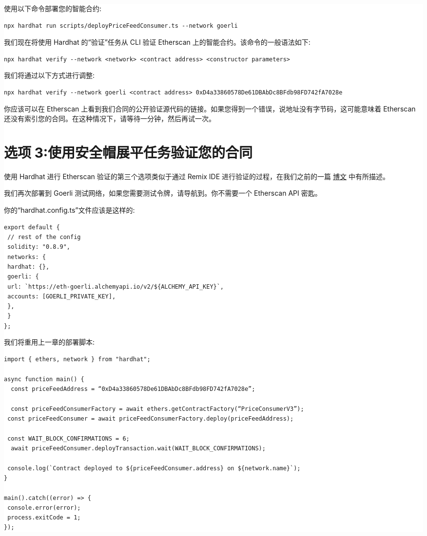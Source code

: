 使用以下命令部署您的智能合约:

```
npx hardhat run scripts/deployPriceFeedConsumer.ts --network goerli
```

我们现在将使用 Hardhat 的“验证”任务从 CLI 验证 Etherscan 上的智能合约。该命令的一般语法如下:  

```
npx hardhat verify --network <network> <contract address> <constructor parameters>
```

我们将通过以下方式进行调整:

```
npx hardhat verify --network goerli <contract address> 0xD4a33860578De61DBAbDc8BFdb98FD742fA7028e
```

你应该可以在 Etherscan 上看到我们合同的公开验证源代码的链接。如果您得到一个错误，说地址没有字节码，这可能意味着 Etherscan 还没有索引您的合同。在这种情况下，请等待一分钟，然后再试一次。

# 选项 3:使用安全帽展平任务验证您的合同

使用 Hardhat 进行 Etherscan 验证的第三个选项类似于通过 Remix IDE 进行验证的过程，在我们之前的一篇 [博文](https://blog.chain.link/how-to-verify-a-smart-contract-on-etherscan/) 中有所描述。

我们再次部署到 Goerli 测试网络，如果您需要测试令牌，请导航到[](https://faucets.chain.link/)。你不需要一个 Etherscan API 密匙。

你的“hardhat.config.ts”文件应该是这样的:  

```
export default {
 // rest of the config
 solidity: "0.8.9",
 networks: {
 hardhat: {},
 goerli: {
 url: `https://eth-goerli.alchemyapi.io/v2/${ALCHEMY_API_KEY}`,
 accounts: [GOERLI_PRIVATE_KEY],
 },
 }
};
```

我们将重用上一章的部署脚本:

```
import { ethers, network } from "hardhat";

async function main() {
  const priceFeedAddress = “0xD4a33860578De61DBAbDc8BFdb98FD742fA7028e”;

  const priceFeedConsumerFactory = await ethers.getContractFactory(“PriceConsumerV3”);
 const priceFeedConsumer = await priceFeedConsumerFactory.deploy(priceFeedAddress);

 const WAIT_BLOCK_CONFIRMATIONS = 6;
  await priceFeedConsumer.deployTransaction.wait(WAIT_BLOCK_CONFIRMATIONS);

 console.log(`Contract deployed to ${priceFeedConsumer.address} on ${network.name}`);
}

main().catch((error) => {
 console.error(error);
 process.exitCode = 1;
});
```
